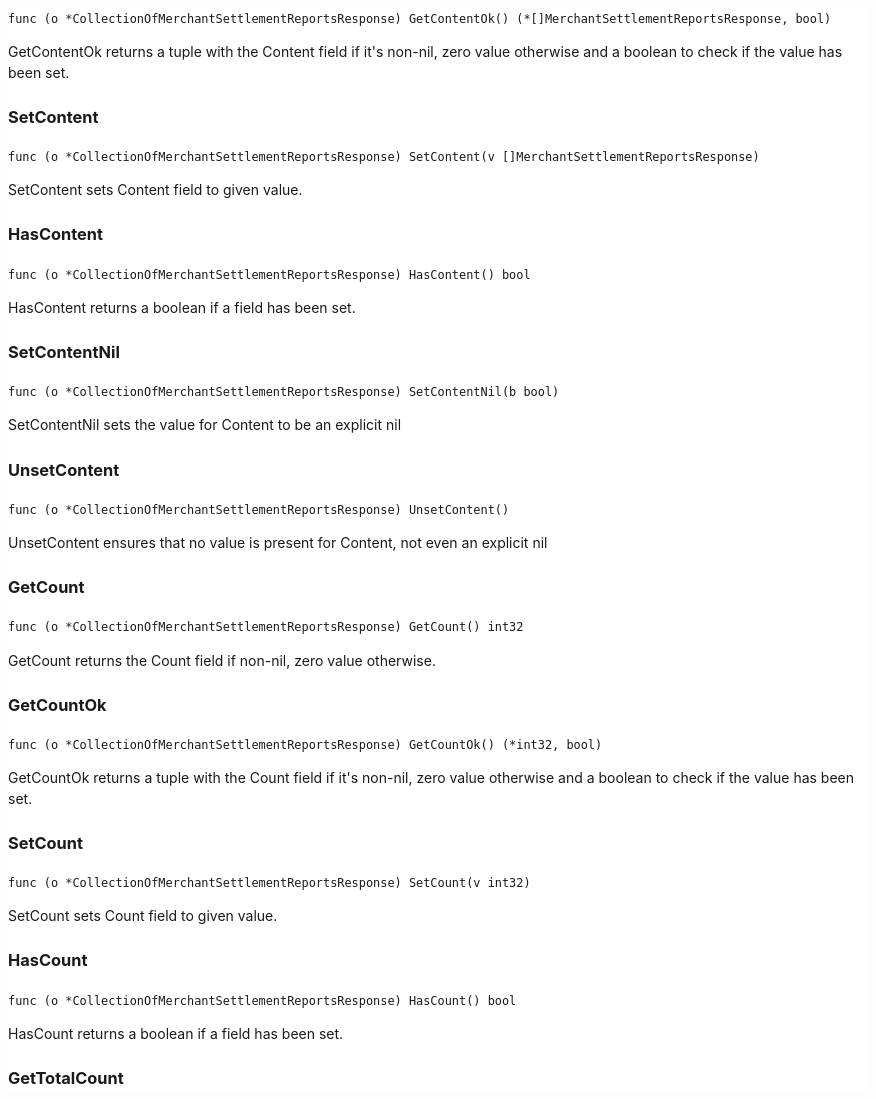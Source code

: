 `func (o *CollectionOfMerchantSettlementReportsResponse) GetContentOk() (*[]MerchantSettlementReportsResponse, bool)`

GetContentOk returns a tuple with the Content field if it's non-nil, zero value otherwise
and a boolean to check if the value has been set.

### SetContent

`func (o *CollectionOfMerchantSettlementReportsResponse) SetContent(v []MerchantSettlementReportsResponse)`

SetContent sets Content field to given value.

### HasContent

`func (o *CollectionOfMerchantSettlementReportsResponse) HasContent() bool`

HasContent returns a boolean if a field has been set.

### SetContentNil

`func (o *CollectionOfMerchantSettlementReportsResponse) SetContentNil(b bool)`

 SetContentNil sets the value for Content to be an explicit nil

### UnsetContent
`func (o *CollectionOfMerchantSettlementReportsResponse) UnsetContent()`

UnsetContent ensures that no value is present for Content, not even an explicit nil
### GetCount

`func (o *CollectionOfMerchantSettlementReportsResponse) GetCount() int32`

GetCount returns the Count field if non-nil, zero value otherwise.

### GetCountOk

`func (o *CollectionOfMerchantSettlementReportsResponse) GetCountOk() (*int32, bool)`

GetCountOk returns a tuple with the Count field if it's non-nil, zero value otherwise
and a boolean to check if the value has been set.

### SetCount

`func (o *CollectionOfMerchantSettlementReportsResponse) SetCount(v int32)`

SetCount sets Count field to given value.

### HasCount

`func (o *CollectionOfMerchantSettlementReportsResponse) HasCount() bool`

HasCount returns a boolean if a field has been set.

### GetTotalCount
